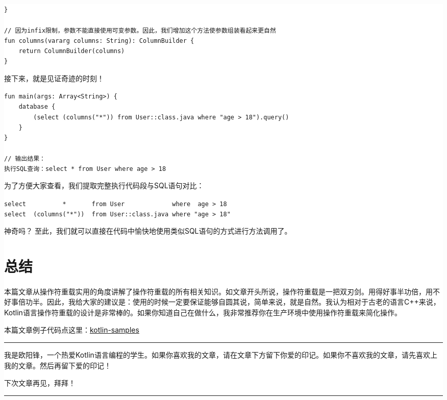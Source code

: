 ```
}

// 因为infix限制，参数不能直接使用可变参数。因此，我们增加这个方法使参数组装看起来更自然
fun columns(vararg columns: String): ColumnBuilder {
    return ColumnBuilder(columns)
}
```

接下来，就是见证奇迹的时刻！
```
fun main(args: Array<String>) {
    database {
        (select (columns("*")) from User::class.java where "age > 18").query()
    }
}

// 输出结果：
执行SQL查询：select * from User where age > 18
```
为了方便大家查看，我们提取完整执行代码段与SQL语句对比：
```
select          *       from User             where  age > 18
select  (columns("*"))  from User::class.java where "age > 18"
```
神奇吗？
至此，我们就可以直接在代码中愉快地使用类似SQL语句的方式进行方法调用了。

# 总结
本篇文章从操作符重载实用的角度讲解了操作符重载的所有相关知识。如文章开头所说，操作符重载是一把双刃剑。用得好事半功倍，用不好事倍功半。因此，我给大家的建议是：使用的时候一定要保证能够自圆其说，简单来说，就是自然。我认为相对于古老的语言C++来说，Kotlin语言操作符重载的设计是非常棒的。如果你知道自己在做什么，我非常推荐你在生产环境中使用操作符重载来简化操作。

本篇文章例子代码点这里：[kotlin-samples](https://github.com/yuanhoujun/kotlin-samples)

---

我是欧阳锋，一个热爱Kotlin语言编程的学生。如果你喜欢我的文章，请在文章下方留下你爱的印记。如果你不喜欢我的文章，请先喜欢上我的文章。然后再留下爱的印记！

下次文章再见，拜拜！

---
